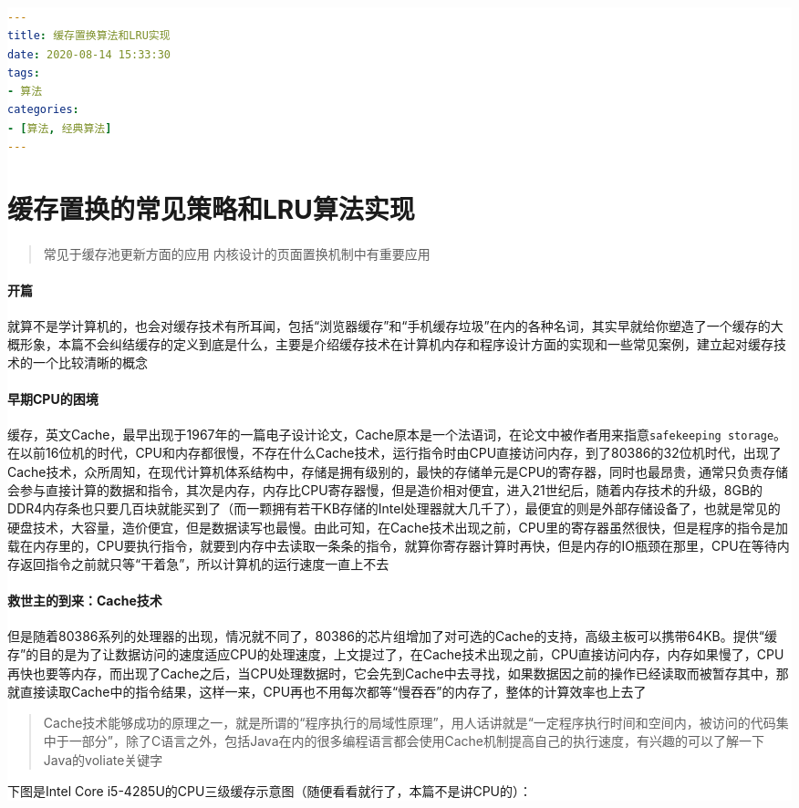 ```yaml
---
title: 缓存置换算法和LRU实现
date: 2020-08-14 15:33:30
tags:
- 算法 
categories:
- [算法, 经典算法]
---
```


# 缓存置换的常见策略和LRU算法实现

> 常见于缓存池更新方面的应用
> 内核设计的页面置换机制中有重要应用


#### 开篇

就算不是学计算机的，也会对缓存技术有所耳闻，包括“浏览器缓存”和“手机缓存垃圾”在内的各种名词，其实早就给你塑造了一个缓存的大概形象，本篇不会纠结缓存的定义到底是什么，主要是介绍缓存技术在计算机内存和程序设计方面的实现和一些常见案例，建立起对缓存技术的一个比较清晰的概念

#### 早期CPU的困境

缓存，英文Cache，最早出现于1967年的一篇电子设计论文，Cache原本是一个法语词，在论文中被作者用来指意```safekeeping storage```。在以前16位机的时代，CPU和内存都很慢，不存在什么Cache技术，运行指令时由CPU直接访问内存，到了80386的32位机时代，出现了Cache技术，众所周知，在现代计算机体系结构中，存储是拥有级别的，最快的存储单元是CPU的寄存器，同时也最昂贵，通常只负责存储会参与直接计算的数据和指令，其次是内存，内存比CPU寄存器慢，但是造价相对便宜，进入21世纪后，随着内存技术的升级，8GB的DDR4内存条也只要几百块就能买到了（而一颗拥有若干KB存储的Intel处理器就大几千了），最便宜的则是外部存储设备了，也就是常见的硬盘技术，大容量，造价便宜，但是数据读写也最慢。由此可知，在Cache技术出现之前，CPU里的寄存器虽然很快，但是程序的指令是加载在内存里的，CPU要执行指令，就要到内存中去读取一条条的指令，就算你寄存器计算时再快，但是内存的IO瓶颈在那里，CPU在等待内存返回指令之前就只等“干着急”，所以计算机的运行速度一直上不去

#### 救世主的到来：Cache技术

但是随着80386系列的处理器的出现，情况就不同了，80386的芯片组增加了对可选的Cache的支持，高级主板可以携带64KB。提供“缓存”的目的是为了让数据访问的速度适应CPU的处理速度，上文提过了，在Cache技术出现之前，CPU直接访问内存，内存如果慢了，CPU再快也要等内存，而出现了Cache之后，当CPU处理数据时，它会先到Cache中去寻找，如果数据因之前的操作已经读取而被暂存其中，那就直接读取Cache中的指令结果，这样一来，CPU再也不用每次都等“慢吞吞”的内存了，整体的计算效率也上去了

> Cache技术能够成功的原理之一，就是所谓的“程序执行的局域性原理”，用人话讲就是“一定程序执行时间和空间内，被访问的代码集中于一部分”，除了C语言之外，包括Java在内的很多编程语言都会使用Cache机制提高自己的执行速度，有兴趣的可以了解一下Java的voliate关键字

下图是Intel Core i5-4285U的CPU三级缓存示意图（随便看看就行了，本篇不是讲CPU的）：

